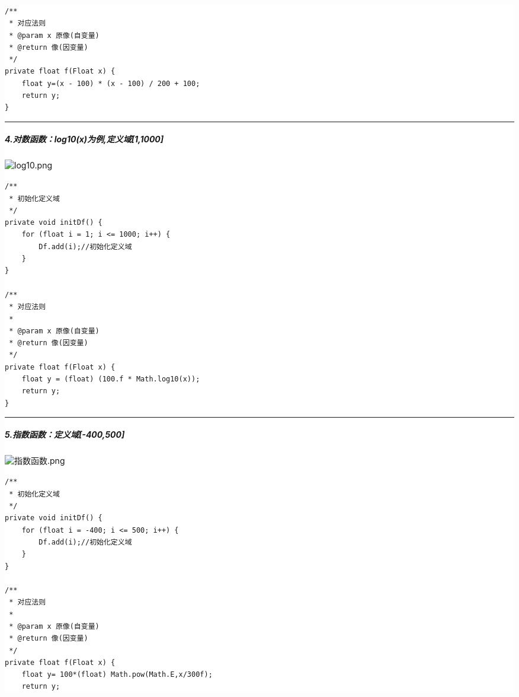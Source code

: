 
```
/**
 * 对应法则
 * @param x 原像(自变量)
 * @return 像(因变量)
 */
private float f(Float x) {
    float y=(x - 100) * (x - 100) / 200 + 100;
    return y;
}
```

---

##### 4.对数函数：log10(x)为例,定义域[1,1000]
![log10.png](https://upload-images.jianshu.io/upload_images/9414344-a8ae427dd0a9ef21.png?imageMogr2/auto-orient/strip%7CimageView2/2/w/1240)

```
/**
 * 初始化定义域
 */
private void initDf() {
    for (float i = 1; i <= 1000; i++) {
        Df.add(i);//初始化定义域
    }
}

/**
 * 对应法则
 *
 * @param x 原像(自变量)
 * @return 像(因变量)
 */
private float f(Float x) {
    float y = (float) (100.f * Math.log10(x));
    return y;
}
```

---

##### 5.指数函数：定义域[-400,500]
![指数函数.png](https://upload-images.jianshu.io/upload_images/9414344-af0c64d9908255a4.png?imageMogr2/auto-orient/strip%7CimageView2/2/w/1240)



```
/**
 * 初始化定义域
 */
private void initDf() {
    for (float i = -400; i <= 500; i++) {
        Df.add(i);//初始化定义域
    }
}

/**
 * 对应法则
 *
 * @param x 原像(自变量)
 * @return 像(因变量)
 */
private float f(Float x) {
    float y= 100*(float) Math.pow(Math.E,x/300f);
    return y;
```
